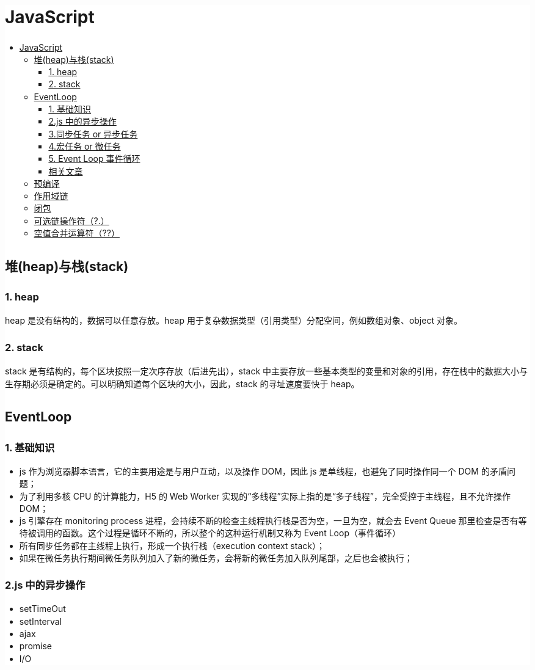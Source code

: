 # JavaScript

- [JavaScript](#javascript)
  - [堆(heap)与栈(stack)](#堆heap与栈stack)
    - [1. heap](#1-heap)
    - [2. stack](#2-stack)
  - [EventLoop](#eventloop)
    - [1. 基础知识](#1-基础知识)
    - [2.js 中的异步操作](#2js-中的异步操作)
    - [3.同步任务 or 异步任务](#3同步任务-or-异步任务)
    - [4.宏任务 or 微任务](#4宏任务-or-微任务)
    - [5. Event Loop 事件循环](#5-event-loop-事件循环)
    - [相关文章](#相关文章)
  - [预编译](#预编译)
  - [作用域链](#作用域链)
  - [闭包](#闭包)
  - [可选链操作符（?.）](#可选链操作符)
  - [空值合并运算符（??）](#空值合并运算符)


## 堆(heap)与栈(stack)

### 1. heap

heap 是没有结构的，数据可以任意存放。heap 用于复杂数据类型（引用类型）分配空间，例如数组对象、object 对象。

### 2. stack

stack 是有结构的，每个区块按照一定次序存放（后进先出），stack 中主要存放一些基本类型的变量和对象的引用，存在栈中的数据大小与生存期必须是确定的。可以明确知道每个区块的大小，因此，stack 的寻址速度要快于 heap。

## EventLoop

### 1. 基础知识

- js 作为浏览器脚本语言，它的主要用途是与用户互动，以及操作 DOM，因此 js 是单线程，也避免了同时操作同一个 DOM 的矛盾问题；
- 为了利用多核 CPU 的计算能力，H5 的 Web Worker 实现的“多线程”实际上指的是“多子线程”，完全受控于主线程，且不允许操作 DOM；
- js 引擎存在 monitoring process 进程，会持续不断的检查主线程执行栈是否为空，一旦为空，就会去 Event Queue 那里检查是否有等待被调用的函数。这个过程是循环不断的，所以整个的这种运行机制又称为 Event Loop（事件循环）
- 所有同步任务都在主线程上执行，形成一个执行栈（execution context stack）；
- 如果在微任务执行期间微任务队列加入了新的微任务，会将新的微任务加入队列尾部，之后也会被执行；

### 2.js 中的异步操作

- setTimeOut
- setInterval
- ajax
- promise
- I/O
